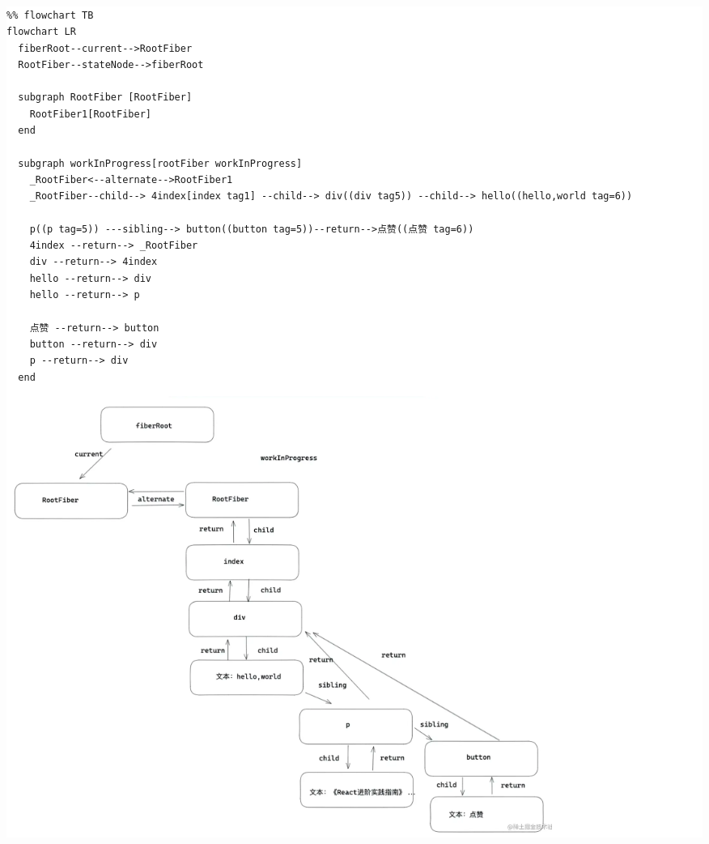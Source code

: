```mermaid
%% flowchart TB
flowchart LR
  fiberRoot--current-->RootFiber
  RootFiber--stateNode-->fiberRoot

  subgraph RootFiber [RootFiber]
    RootFiber1[RootFiber]
  end

  subgraph workInProgress[rootFiber workInProgress]
    _RootFiber<--alternate-->RootFiber1
    _RootFiber--child--> 4index[index tag1] --child--> div((div tag5)) --child--> hello((hello,world tag=6))

    p((p tag=5)) ---sibling--> button((button tag=5))--return-->点赞((点赞 tag=6))
    4index --return--> _RootFiber
    div --return--> 4index
    hello --return--> div
    hello --return--> p

    点赞 --return--> button
    button --return--> div
    p --return--> div
  end
```
![](../assets/img-react/图3-例子渲染流程-workInProgress树.png)
